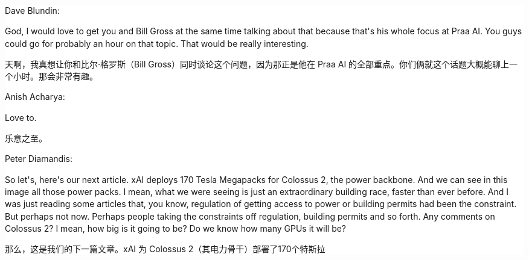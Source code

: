 <div class="dialogue-turn">

Dave Blundin:

God, I would love to get you and Bill Gross at the same time talking
about that because that's his whole focus at Praa AI. You guys could go
for probably an hour on that topic. That would be really interesting.

天啊，我真想让你和比尔·格罗斯（Bill
Gross）同时谈论这个问题，因为那正是他在 Praa AI
的全部重点。你们俩就这个话题大概能聊上一个小时。那会非常有趣。



<div class="dialogue-turn">

Anish Acharya:

Love to.

乐意之至。



<div class="dialogue-turn">

Peter Diamandis:

So let's, here's our next article. xAI deploys 170 Tesla Megapacks for
Colossus 2, the power backbone. And we can see in this image all those
power packs. I mean, what we were seeing is just an extraordinary
building race, faster than ever before. And I was just reading some
articles that, you know, regulation of getting access to power or
building permits had been the constraint. But perhaps not now. Perhaps
people taking the constraints off regulation, building permits and so
forth. Any comments on Colossus 2? I mean, how big is it going to be? Do
we know how many GPUs it will be?

那么，这是我们的下一篇文章。xAI 为 Colossus
2（其电力骨干）部署了170个特斯拉
